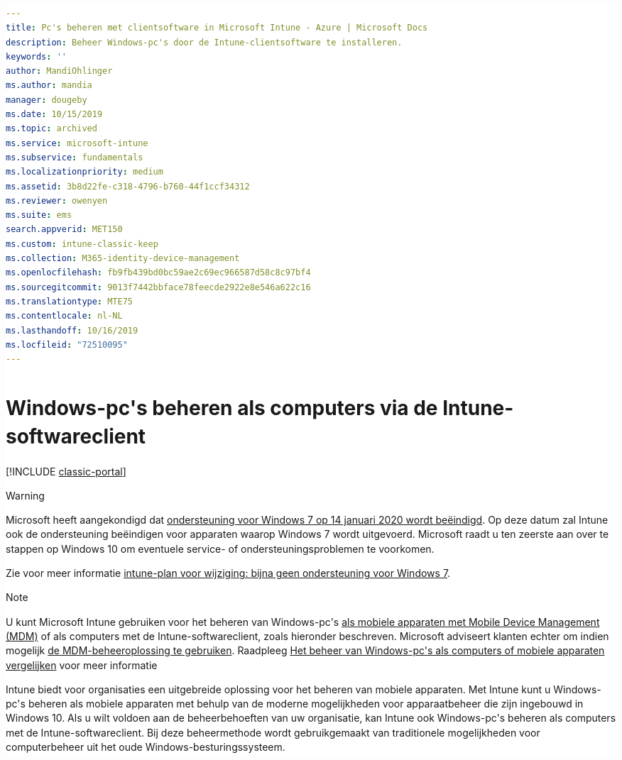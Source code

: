 ```yaml
---
title: Pc's beheren met clientsoftware in Microsoft Intune - Azure | Microsoft Docs
description: Beheer Windows-pc's door de Intune-clientsoftware te installeren.
keywords: ''
author: MandiOhlinger
ms.author: mandia
manager: dougeby
ms.date: 10/15/2019
ms.topic: archived
ms.service: microsoft-intune
ms.subservice: fundamentals
ms.localizationpriority: medium
ms.assetid: 3b8d22fe-c318-4796-b760-44f1ccf34312
ms.reviewer: owenyen
ms.suite: ems
search.appverid: MET150
ms.custom: intune-classic-keep
ms.collection: M365-identity-device-management
ms.openlocfilehash: fb9fb439bd0bc59ae2c69ec966587d58c8c97bf4
ms.sourcegitcommit: 9013f7442bbface78feecde2922e8e546a622c16
ms.translationtype: MTE75
ms.contentlocale: nl-NL
ms.lasthandoff: 10/16/2019
ms.locfileid: "72510095"
---
```

# <a name="manage-windows-pcs-as-computers-via-intune-software-client"></a>Windows-pc's beheren als computers via de Intune-softwareclient

[!INCLUDE [classic-portal](../includes/classic-portal.md)]

> [!WARNING]
> Microsoft heeft aangekondigd dat [ondersteuning voor Windows 7 op 14 januari 2020 wordt beëindigd](https://support.microsoft.com/help/4057281/windows-7-support-will-end-on-january-14-2020). Op deze datum zal Intune ook de ondersteuning beëindigen voor apparaten waarop Windows 7 wordt uitgevoerd. Microsoft raadt u ten zeerste aan over te stappen op Windows 10 om eventuele service- of ondersteuningsproblemen te voorkomen.
> 
> Zie voor meer informatie [intune-plan voor wijziging: bijna geen ondersteuning voor Windows 7](../fundamentals/whats-new.md#intune-plan-for-change-nearing-end-of-support-for-windows-7-).

> [!NOTE]
> U kunt Microsoft Intune gebruiken voor het beheren van Windows-pc's [als mobiele apparaten met Mobile Device Management (MDM)](../enrollment/windows-enroll.md) of als computers met de Intune-softwareclient, zoals hieronder beschreven. Microsoft adviseert klanten echter om indien mogelijk [de MDM-beheeroplossing te gebruiken](../enrollment/windows-enroll.md). Raadpleeg [Het beheer van Windows-pc's als computers of mobiele apparaten vergelijken](pc-management-comparison.md) voor meer informatie 

Intune biedt voor organisaties een uitgebreide oplossing voor het beheren van mobiele apparaten. Met Intune kunt u Windows-pc's beheren als mobiele apparaten met behulp van de moderne mogelijkheden voor apparaatbeheer die zijn ingebouwd in Windows 10. Als u wilt voldoen aan de beheerbehoeften van uw organisatie, kan Intune ook Windows-pc's beheren als computers met de Intune-softwareclient. Bij deze beheermethode wordt gebruikgemaakt van traditionele mogelijkheden voor computerbeheer uit het oude Windows-besturingssysteem.
